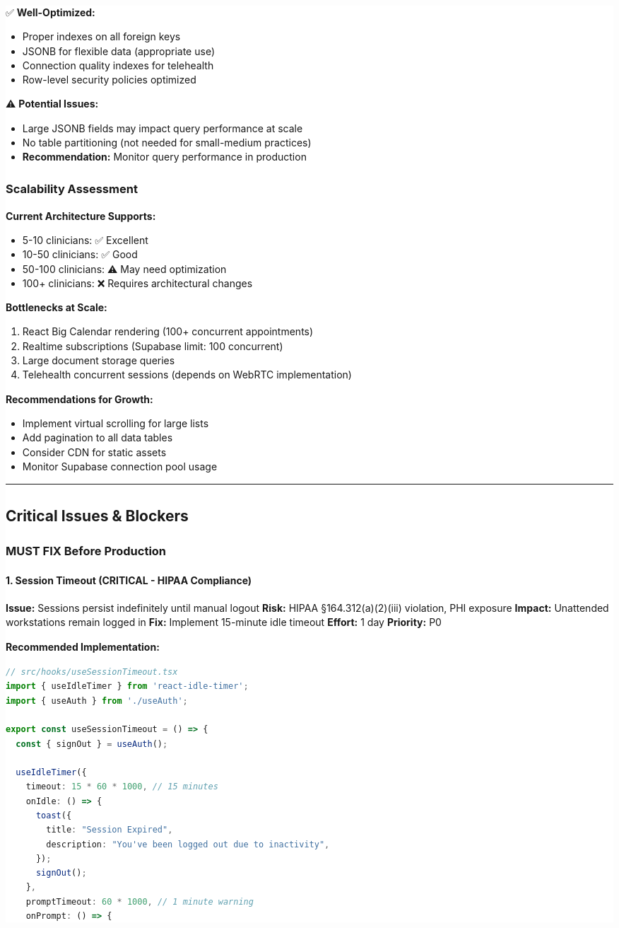 ✅ **Well-Optimized:**
- Proper indexes on all foreign keys
- JSONB for flexible data (appropriate use)
- Connection quality indexes for telehealth
- Row-level security policies optimized

⚠️ **Potential Issues:**
- Large JSONB fields may impact query performance at scale
- No table partitioning (not needed for small-medium practices)
- **Recommendation:** Monitor query performance in production

### Scalability Assessment

**Current Architecture Supports:**
- 5-10 clinicians: ✅ Excellent
- 10-50 clinicians: ✅ Good
- 50-100 clinicians: ⚠️ May need optimization
- 100+ clinicians: ❌ Requires architectural changes

**Bottlenecks at Scale:**
1. React Big Calendar rendering (100+ concurrent appointments)
2. Realtime subscriptions (Supabase limit: 100 concurrent)
3. Large document storage queries
4. Telehealth concurrent sessions (depends on WebRTC implementation)

**Recommendations for Growth:**
- Implement virtual scrolling for large lists
- Add pagination to all data tables
- Consider CDN for static assets
- Monitor Supabase connection pool usage

---

## Critical Issues & Blockers

### MUST FIX Before Production

#### 1. Session Timeout (CRITICAL - HIPAA Compliance)

**Issue:** Sessions persist indefinitely until manual logout
**Risk:** HIPAA §164.312(a)(2)(iii) violation, PHI exposure
**Impact:** Unattended workstations remain logged in
**Fix:** Implement 15-minute idle timeout
**Effort:** 1 day
**Priority:** P0

**Recommended Implementation:**
```typescript
// src/hooks/useSessionTimeout.tsx
import { useIdleTimer } from 'react-idle-timer';
import { useAuth } from './useAuth';

export const useSessionTimeout = () => {
  const { signOut } = useAuth();

  useIdleTimer({
    timeout: 15 * 60 * 1000, // 15 minutes
    onIdle: () => {
      toast({
        title: "Session Expired",
        description: "You've been logged out due to inactivity",
      });
      signOut();
    },
    promptTimeout: 60 * 1000, // 1 minute warning
    onPrompt: () => {
```